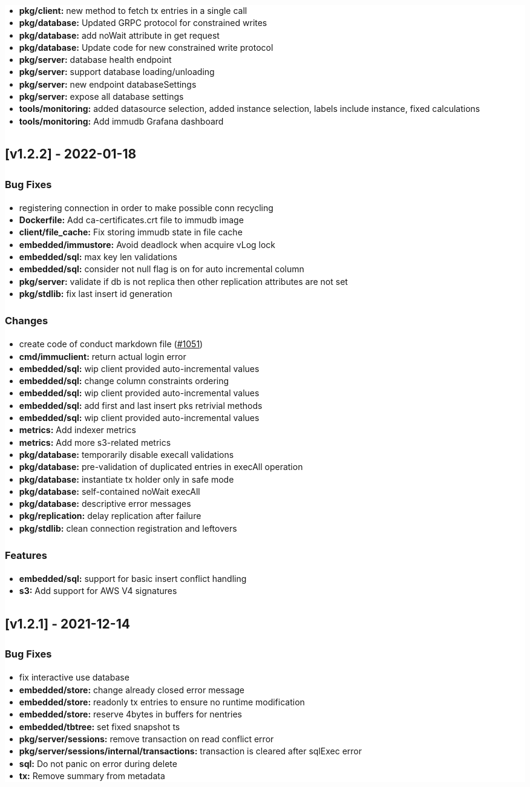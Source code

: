 - **pkg/client:** new method to fetch tx entries in a single call
- **pkg/database:** Updated GRPC protocol for constrained writes
- **pkg/database:** add noWait attribute in get request
- **pkg/database:** Update code for new constrained write protocol
- **pkg/server:** database health endpoint
- **pkg/server:** support database loading/unloading
- **pkg/server:** new endpoint databaseSettings
- **pkg/server:** expose all database settings
- **tools/monitoring:** added datasource selection, added instance selection, labels include instance, fixed calculations
- **tools/monitoring:** Add immudb Grafana dashboard


<a name="v1.2.2"></a>
## [v1.2.2] - 2022-01-18
### Bug Fixes
- registering connection in order to make possible conn recycling
- **Dockerfile:** Add ca-certificates.crt file to immudb image
- **client/file_cache:** Fix storing immudb state in file cache
- **embedded/immustore:** Avoid deadlock when acquire vLog lock
- **embedded/sql:** max key len validations
- **embedded/sql:** consider not null flag is on for auto incremental column
- **pkg/server:** validate if db is not replica then other replication attributes are not set
- **pkg/stdlib:** fix last insert id generation

### Changes
- create code of conduct markdown file ([#1051](https://github.com/vchain-us/immudb/issues/1051))
- **cmd/immuclient:** return actual login error
- **embedded/sql:** wip client provided auto-incremental values
- **embedded/sql:** change column constraints ordering
- **embedded/sql:** wip client provided auto-incremental values
- **embedded/sql:** add first and last insert pks retrivial methods
- **embedded/sql:** wip client provided auto-incremental values
- **metrics:** Add indexer metrics
- **metrics:** Add more s3-related metrics
- **pkg/database:** temporarily disable execall validations
- **pkg/database:** pre-validation of duplicated entries in execAll operation
- **pkg/database:** instantiate tx holder only in safe mode
- **pkg/database:** self-contained noWait execAll
- **pkg/database:** descriptive error messages
- **pkg/replication:** delay replication after failure
- **pkg/stdlib:** clean connection registration and leftovers

### Features
- **embedded/sql:** support for basic insert conflict handling
- **s3:** Add support for AWS V4 signatures


<a name="v1.2.1"></a>
## [v1.2.1] - 2021-12-14
### Bug Fixes
- fix interactive use database
- **embedded/store:** change already closed error message
- **embedded/store:** readonly tx entries to ensure no runtime modification
- **embedded/store:** reserve 4bytes in buffers for nentries
- **embedded/tbtree:** set fixed snapshot ts
- **pkg/server/sessions:** remove transaction on read conflict error
- **pkg/server/sessions/internal/transactions:** transaction is cleared after sqlExec error
- **sql:** Do not panic on error during delete
- **tx:** Remove summary from metadata
